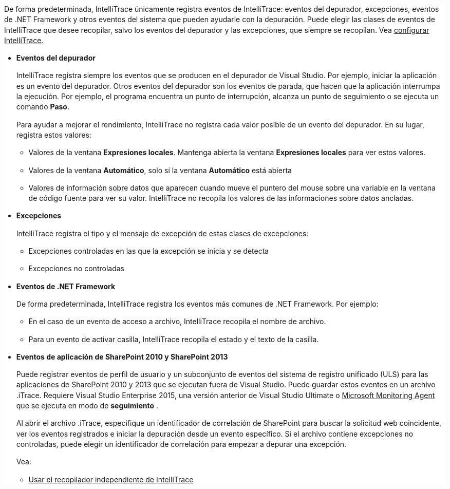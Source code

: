  De forma predeterminada, IntelliTrace únicamente registra eventos de IntelliTrace: eventos del depurador, excepciones, eventos de .NET Framework y otros eventos del sistema que pueden ayudarle con la depuración. Puede elegir las clases de eventos de IntelliTrace que desee recopilar, salvo los eventos del depurador y las excepciones, que siempre se recopilan. Vea [configurar IntelliTrace](https://msdn.microsoft.com/7657ecab-e07e-4b1b-872d-f05d966be37e).  
  
- **Eventos del depurador**  
  
   IntelliTrace registra siempre los eventos que se producen en el depurador de Visual Studio. Por ejemplo, iniciar la aplicación es un evento del depurador. Otros eventos del depurador son los eventos de parada, que hacen que la aplicación interrumpa la ejecución. Por ejemplo, el programa encuentra un punto de interrupción, alcanza un punto de seguimiento o se ejecuta un comando **Paso**.  
  
   Para ayudar a mejorar el rendimiento, IntelliTrace no registra cada valor posible de un evento del depurador. En su lugar, registra estos valores:  
  
  - Valores de la ventana **Expresiones locales**. Mantenga abierta la ventana **Expresiones locales** para ver estos valores.  
  
  - Valores de la ventana **Automático**, solo si la ventana **Automático** está abierta  
  
  - Valores de información sobre datos que aparecen cuando mueve el puntero del mouse sobre una variable en la ventana de código fuente para ver su valor. IntelliTrace no recopila los valores de las informaciones sobre datos ancladas.  
  
- **Excepciones**  
  
   IntelliTrace registra el tipo y el mensaje de excepción de estas clases de excepciones:  
  
  - Excepciones controladas en las que la excepción se inicia y se detecta  
  
  - Excepciones no controladas  
  
- **Eventos de .NET Framework**  
  
   De forma predeterminada, IntelliTrace registra los eventos más comunes de .NET Framework. Por ejemplo:  
  
  - En el caso de un evento de acceso a archivo, IntelliTrace recopila el nombre de archivo.  
  
  - Para un evento de activar casilla, IntelliTrace recopila el estado y el texto de la casilla.  
  
- **Eventos de aplicación de SharePoint 2010 y SharePoint 2013**  
  
   Puede registrar eventos de perfil de usuario y un subconjunto de eventos del sistema de registro unificado (ULS) para las aplicaciones de SharePoint 2010 y 2013 que se ejecutan fuera de Visual Studio. Puede guardar estos eventos en un archivo .iTrace. Requiere Visual Studio Enterprise 2015, una versión anterior de Visual Studio Ultimate o [Microsoft Monitoring Agent](https://go.microsoft.com/fwlink/?LinkID=309771) que se ejecuta en modo de **seguimiento** .  
  
   Al abrir el archivo .iTrace, especifique un identificador de correlación de SharePoint para buscar la solicitud web coincidente, ver los eventos registrados e iniciar la depuración desde un evento específico. Si el archivo contiene excepciones no controladas, puede elegir un identificador de correlación para empezar a depurar una excepción.  
  
   Vea:  
  
  - [Usar el recopilador independiente de IntelliTrace](../debugger/using-the-intellitrace-stand-alone-collector.md)  
  